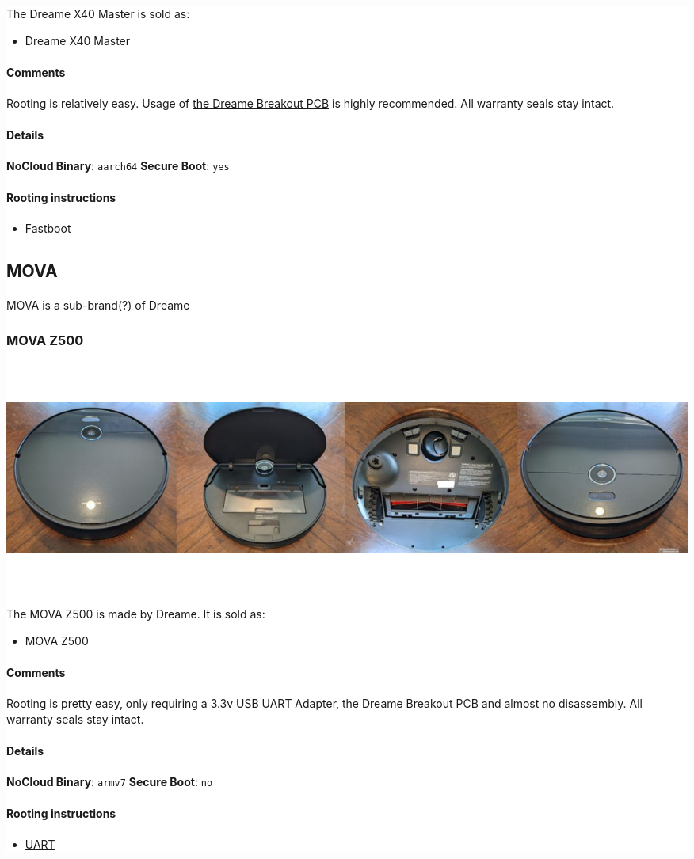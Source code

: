 The Dreame X40 Master is sold as:
- Dreame X40 Master

#### Comments

Rooting is relatively easy. Usage of [the Dreame Breakout PCB](https://github.com/UnKn0wn/NoCloud-dreameadapter) is highly recommended.
All warranty seals stay intact.

#### Details

**NoCloud Binary**: `aarch64`
**Secure Boot**: `yes`

#### Rooting instructions

- [Fastboot](https://NoCloud.cloud/pages/installation/dreame.html#fastboot)



## MOVA<a id="mova"></a>

MOVA is a sub-brand(?) of Dreame

### MOVA Z500<a id="mova_z500"></a>

<img src="./img/robots/mova/mova_z500.jpg" width="1300" height="287"/>

The MOVA Z500 is made by Dreame. It is sold as:
- MOVA Z500

#### Comments

Rooting is pretty easy, only requiring a 3.3v USB UART Adapter, [the Dreame Breakout PCB](https://github.com/UnKn0wn/NoCloud-dreameadapter) and almost no disassembly.
All warranty seals stay intact.

#### Details

**NoCloud Binary**: `armv7`
**Secure Boot**: `no`

#### Rooting instructions

- [UART](https://NoCloud.cloud/pages/installation/dreame.html#uart)
